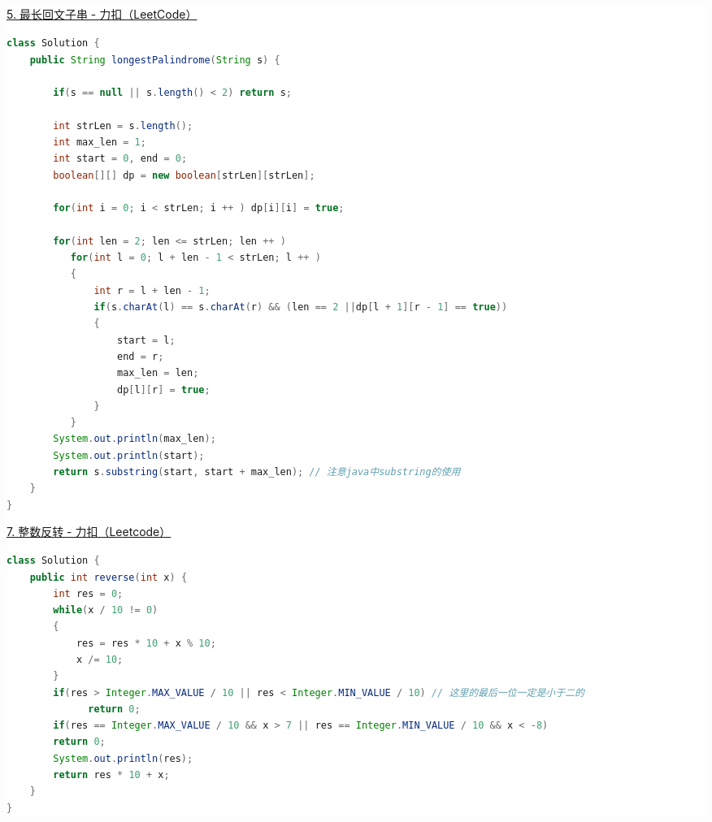 [5. 最长回文子串 - 力扣（LeetCode）](https://leetcode.cn/problems/longest-palindromic-substring/)

```java
class Solution {
    public String longestPalindrome(String s) {

        if(s == null || s.length() < 2) return s;

        int strLen = s.length();
        int max_len = 1;
        int start = 0, end = 0;
        boolean[][] dp = new boolean[strLen][strLen];

        for(int i = 0; i < strLen; i ++ ) dp[i][i] = true;

        for(int len = 2; len <= strLen; len ++ )
           for(int l = 0; l + len - 1 < strLen; l ++ )
           {
               int r = l + len - 1;
               if(s.charAt(l) == s.charAt(r) && (len == 2 ||dp[l + 1][r - 1] == true)) 
               {
                   start = l;
                   end = r;
                   max_len = len;
                   dp[l][r] = true;
               }
           }
        System.out.println(max_len);
        System.out.println(start);
        return s.substring(start, start + max_len); // 注意java中substring的使用
    }
}
```

[7. 整数反转 - 力扣（Leetcode）](https://leetcode.cn/problems/reverse-integer/)

```java
class Solution {
    public int reverse(int x) {
        int res = 0;
        while(x / 10 != 0)
        {
            res = res * 10 + x % 10;
            x /= 10;
        }
        if(res > Integer.MAX_VALUE / 10 || res < Integer.MIN_VALUE / 10) // 这里的最后一位一定是小于二的
              return 0;
        if(res == Integer.MAX_VALUE / 10 && x > 7 || res == Integer.MIN_VALUE / 10 && x < -8)
        return 0;
        System.out.println(res);
        return res * 10 + x;
    }
}
```
